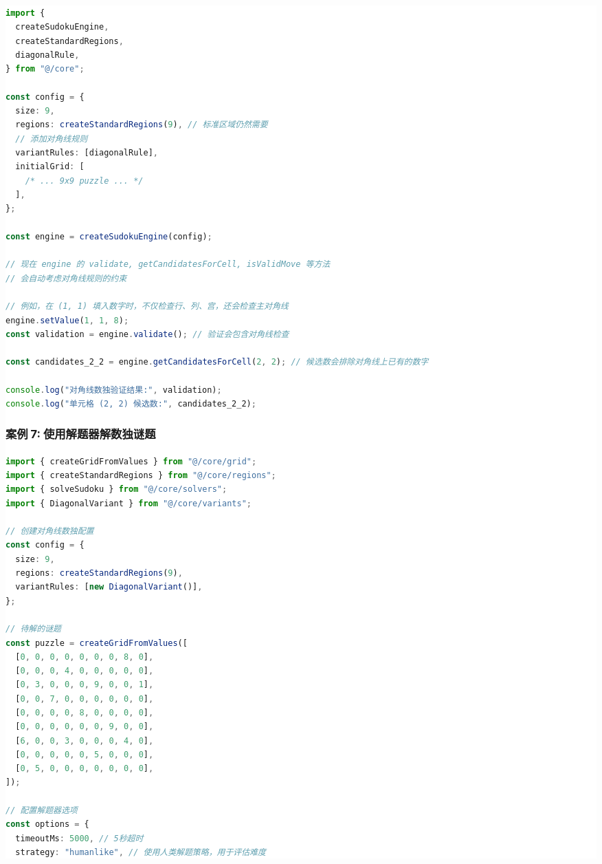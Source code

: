 ```typescript
import {
  createSudokuEngine,
  createStandardRegions,
  diagonalRule,
} from "@/core";

const config = {
  size: 9,
  regions: createStandardRegions(9), // 标准区域仍然需要
  // 添加对角线规则
  variantRules: [diagonalRule],
  initialGrid: [
    /* ... 9x9 puzzle ... */
  ],
};

const engine = createSudokuEngine(config);

// 现在 engine 的 validate, getCandidatesForCell, isValidMove 等方法
// 会自动考虑对角线规则的约束

// 例如，在 (1, 1) 填入数字时，不仅检查行、列、宫，还会检查主对角线
engine.setValue(1, 1, 8);
const validation = engine.validate(); // 验证会包含对角线检查

const candidates_2_2 = engine.getCandidatesForCell(2, 2); // 候选数会排除对角线上已有的数字

console.log("对角线数独验证结果:", validation);
console.log("单元格 (2, 2) 候选数:", candidates_2_2);
```

### 案例 7: 使用解题器解数独谜题

```typescript
import { createGridFromValues } from "@/core/grid";
import { createStandardRegions } from "@/core/regions";
import { solveSudoku } from "@/core/solvers";
import { DiagonalVariant } from "@/core/variants";

// 创建对角线数独配置
const config = {
  size: 9,
  regions: createStandardRegions(9),
  variantRules: [new DiagonalVariant()],
};

// 待解的谜题
const puzzle = createGridFromValues([
  [0, 0, 0, 0, 0, 0, 0, 8, 0],
  [0, 0, 0, 4, 0, 0, 0, 0, 0],
  [0, 3, 0, 0, 0, 9, 0, 0, 1],
  [0, 0, 7, 0, 0, 0, 0, 0, 0],
  [0, 0, 0, 0, 8, 0, 0, 0, 0],
  [0, 0, 0, 0, 0, 0, 9, 0, 0],
  [6, 0, 0, 3, 0, 0, 0, 4, 0],
  [0, 0, 0, 0, 0, 5, 0, 0, 0],
  [0, 5, 0, 0, 0, 0, 0, 0, 0],
]);

// 配置解题器选项
const options = {
  timeoutMs: 5000, // 5秒超时
  strategy: "humanlike", // 使用人类解题策略，用于评估难度
```